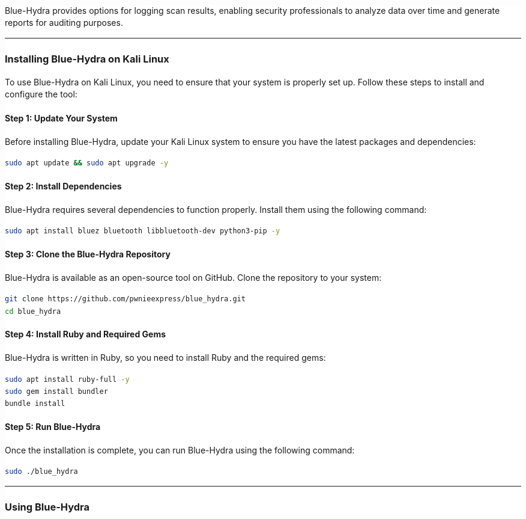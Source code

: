 Blue-Hydra provides options for logging scan results, enabling security professionals to analyze data over time and generate reports for auditing purposes.

---

### Installing Blue-Hydra on Kali Linux

To use Blue-Hydra on Kali Linux, you need to ensure that your system is properly set up. Follow these steps to install and configure the tool:

#### Step 1: Update Your System

Before installing Blue-Hydra, update your Kali Linux system to ensure you have the latest packages and dependencies:

```bash
sudo apt update && sudo apt upgrade -y
```

#### Step 2: Install Dependencies

Blue-Hydra requires several dependencies to function properly. Install them using the following command:

```bash
sudo apt install bluez bluetooth libbluetooth-dev python3-pip -y
```

#### Step 3: Clone the Blue-Hydra Repository

Blue-Hydra is available as an open-source tool on GitHub. Clone the repository to your system:

```bash
git clone https://github.com/pwnieexpress/blue_hydra.git
cd blue_hydra
```

#### Step 4: Install Ruby and Required Gems

Blue-Hydra is written in Ruby, so you need to install Ruby and the required gems:

```bash
sudo apt install ruby-full -y
sudo gem install bundler
bundle install
```

#### Step 5: Run Blue-Hydra

Once the installation is complete, you can run Blue-Hydra using the following command:

```bash
sudo ./blue_hydra
```

---

### Using Blue-Hydra
